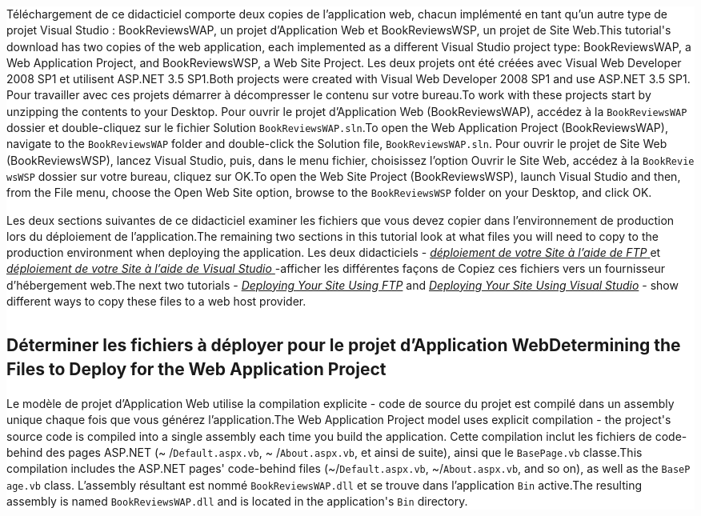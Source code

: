 
<span data-ttu-id="2695d-208">Téléchargement de ce didacticiel comporte deux copies de l’application web, chacun implémenté en tant qu’un autre type de projet Visual Studio : BookReviewsWAP, un projet d’Application Web et BookReviewsWSP, un projet de Site Web.</span><span class="sxs-lookup"><span data-stu-id="2695d-208">This tutorial's download has two copies of the web application, each implemented as a different Visual Studio project type: BookReviewsWAP, a Web Application Project, and BookReviewsWSP, a Web Site Project.</span></span> <span data-ttu-id="2695d-209">Les deux projets ont été créées avec Visual Web Developer 2008 SP1 et utilisent ASP.NET 3.5 SP1.</span><span class="sxs-lookup"><span data-stu-id="2695d-209">Both projects were created with Visual Web Developer 2008 SP1 and use ASP.NET 3.5 SP1.</span></span> <span data-ttu-id="2695d-210">Pour travailler avec ces projets démarrer à décompresser le contenu sur votre bureau.</span><span class="sxs-lookup"><span data-stu-id="2695d-210">To work with these projects start by unzipping the contents to your Desktop.</span></span> <span data-ttu-id="2695d-211">Pour ouvrir le projet d’Application Web (BookReviewsWAP), accédez à la `BookReviewsWAP` dossier et double-cliquez sur le fichier Solution `BookReviewsWAP.sln`.</span><span class="sxs-lookup"><span data-stu-id="2695d-211">To open the Web Application Project (BookReviewsWAP), navigate to the `BookReviewsWAP` folder and double-click the Solution file, `BookReviewsWAP.sln`.</span></span> <span data-ttu-id="2695d-212">Pour ouvrir le projet de Site Web (BookReviewsWSP), lancez Visual Studio, puis, dans le menu fichier, choisissez l’option Ouvrir le Site Web, accédez à la `BookReviewsWSP` dossier sur votre bureau, cliquez sur OK.</span><span class="sxs-lookup"><span data-stu-id="2695d-212">To open the Web Site Project (BookReviewsWSP), launch Visual Studio and then, from the File menu, choose the Open Web Site option, browse to the `BookReviewsWSP` folder on your Desktop, and click OK.</span></span>


<span data-ttu-id="2695d-213">Les deux sections suivantes de ce didacticiel examiner les fichiers que vous devez copier dans l’environnement de production lors du déploiement de l’application.</span><span class="sxs-lookup"><span data-stu-id="2695d-213">The remaining two sections in this tutorial look at what files you will need to copy to the production environment when deploying the application.</span></span> <span data-ttu-id="2695d-214">Les deux didacticiels - [ *déploiement de votre Site à l’aide de FTP* ](deploying-your-site-using-an-ftp-client-vb.md) et [ *déploiement de votre Site à l’aide de Visual Studio* ](deploying-your-site-using-visual-studio-vb.md) -afficher les différentes façons de Copiez ces fichiers vers un fournisseur d’hébergement web.</span><span class="sxs-lookup"><span data-stu-id="2695d-214">The next two tutorials - [*Deploying Your Site Using FTP*](deploying-your-site-using-an-ftp-client-vb.md) and [*Deploying Your Site Using Visual Studio*](deploying-your-site-using-visual-studio-vb.md) - show different ways to copy these files to a web host provider.</span></span>

## <a name="determining-the-files-to-deploy-for-the-web-application-project"></a><span data-ttu-id="2695d-215">Déterminer les fichiers à déployer pour le projet d’Application Web</span><span class="sxs-lookup"><span data-stu-id="2695d-215">Determining the Files to Deploy for the Web Application Project</span></span>

<span data-ttu-id="2695d-216">Le modèle de projet d’Application Web utilise la compilation explicite - code de source du projet est compilé dans un assembly unique chaque fois que vous générez l’application.</span><span class="sxs-lookup"><span data-stu-id="2695d-216">The Web Application Project model uses explicit compilation - the project's source code is compiled into a single assembly each time you build the application.</span></span> <span data-ttu-id="2695d-217">Cette compilation inclut les fichiers de code-behind des pages ASP.NET (~ /`Default.aspx.vb`, ~ /`About.aspx.vb`, et ainsi de suite), ainsi que le `BasePage.vb` classe.</span><span class="sxs-lookup"><span data-stu-id="2695d-217">This compilation includes the ASP.NET pages' code-behind files (~/`Default.aspx.vb`, ~/`About.aspx.vb`, and so on), as well as the `BasePage.vb` class.</span></span> <span data-ttu-id="2695d-218">L’assembly résultant est nommé `BookReviewsWAP.dll` et se trouve dans l’application `Bin` active.</span><span class="sxs-lookup"><span data-stu-id="2695d-218">The resulting assembly is named `BookReviewsWAP.dll` and is located in the application's `Bin` directory.</span></span>
